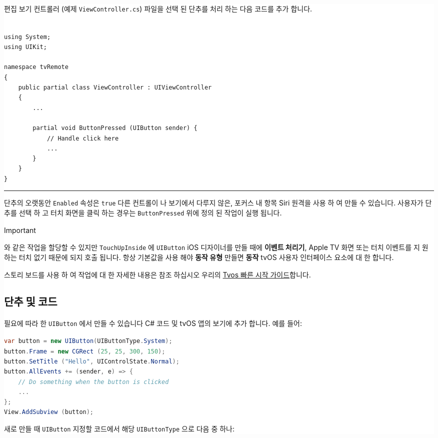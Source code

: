 

편집 보기 컨트롤러 (예제 `ViewController.cs`) 파일을 선택 된 단추를 처리 하는 다음 코드를 추가 합니다.


```

using System;
using UIKit;

namespace tvRemote
{
    public partial class ViewController : UIViewController
    {
        ...

        partial void ButtonPressed (UIButton sender) {
            // Handle click here
            ...
        }
    }
}

```

-----

단추의 오랫동안 `Enabled` 속성은 `true` 다른 컨트롤이 나 보기에서 다루지 않은, 포커스 내 항목 Siri 원격을 사용 하 여 만들 수 있습니다. 사용자가 단추를 선택 하 고 터치 화면을 클릭 하는 경우는 `ButtonPressed` 위에 정의 된 작업이 실행 됩니다.

> [!IMPORTANT]
> 와 같은 작업을 할당할 수 있지만 `TouchUpInside` 에 `UIButton` iOS 디자이너를 만들 때에 **이벤트 처리기**, Apple TV 화면 또는 터치 이벤트를 지 원하는 터치 없기 때문에 되지 호출 됩니다. 항상 기본값을 사용 해야 **동작 유형** 만들면 **동작** tvOS 사용자 인터페이스 요소에 대 한 합니다.




스토리 보드를 사용 하 여 작업에 대 한 자세한 내용은 참조 하십시오 우리의 [Tvos 빠른 시작 가이드](~/ios/tvos/get-started/hello-tvos.md)합니다.

<a name="Buttons-and-Code" />

## <a name="buttons-and-code"></a>단추 및 코드

필요에 따라 한 `UIButton` 에서 만들 수 있습니다 C# 코드 및 tvOS 앱의 보기에 추가 합니다. 예를 들어:

```csharp
var button = new UIButton(UIButtonType.System);
button.Frame = new CGRect (25, 25, 300, 150);
button.SetTitle ("Hello", UIControlState.Normal);
button.AllEvents += (sender, e) => {
    // Do something when the button is clicked
    ...
};
View.AddSubview (button);
```

새로 만들 때 `UIButton` 지정할 코드에서 해당 `UIButtonType` 으로 다음 중 하나:
